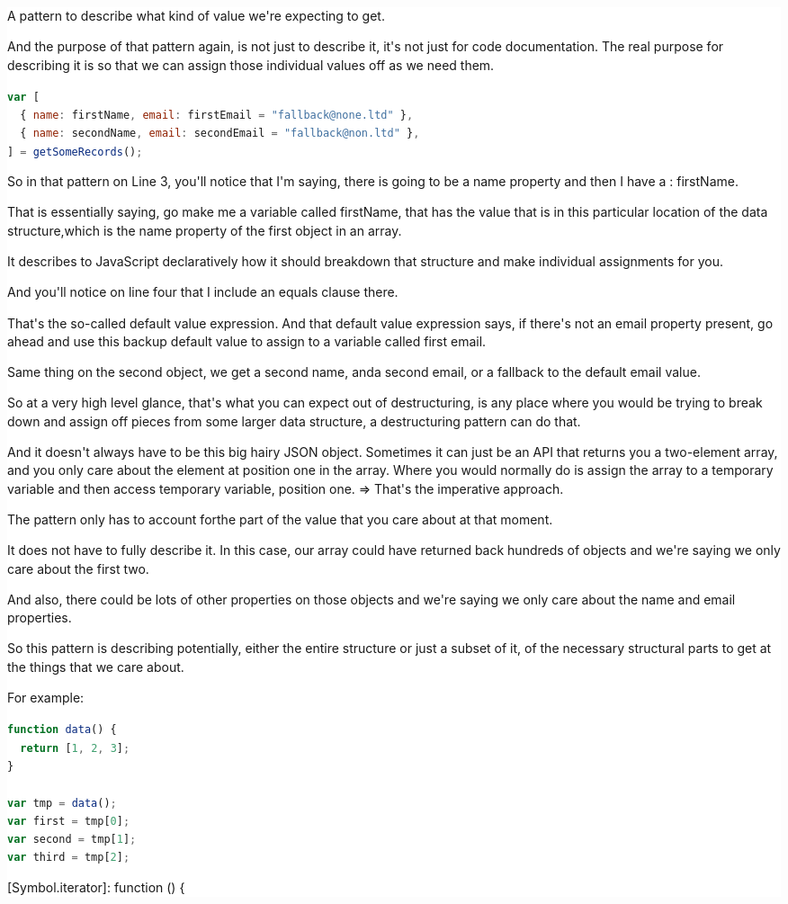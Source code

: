 A pattern to describe what kind of value we're expecting to get.

And the purpose of that pattern again, is not just to describe it, it's not just for code documentation. The real purpose for describing it is so that we can assign those individual values off as we need them.

```js
var [
  { name: firstName, email: firstEmail = "fallback@none.ltd" },
  { name: secondName, email: secondEmail = "fallback@non.ltd" },
] = getSomeRecords();
```

So in that pattern on Line 3, you'll notice that I'm saying, there is going to be a name property and then I have a : firstName.

That is essentially saying, go make me a variable called firstName, that has the value that is in this particular location of the data structure,which is the name property of the first object in an array.

It describes to JavaScript declaratively how it should breakdown that structure and make individual assignments for you.

And you'll notice on line four that I include an equals clause there.

That's the so-called default value expression. And that default value expression says, if there's not an email property present, go ahead and use this backup default value to assign to a variable called first email.

Same thing on the second object, we get a second name, anda second email, or a fallback to the default email value.

So at a very high level glance, that's what you can expect out of destructuring, is any place where you would be trying to break down and assign off pieces from some larger data structure, a destructuring pattern can do that.

And it doesn't always have to be this big hairy JSON object. Sometimes it can just be an API that returns you a two-element array, and you only care about the element at position one in the array. Where you would normally do is assign the array to a temporary variable and then access temporary variable, position one. => That's the imperative approach.

The pattern only has to account forthe part of the value that you care about at that moment.

It does not have to fully describe it. In this case, our array could have returned back hundreds of objects and we're saying we only care about the first two.

And also, there could be lots of other properties on those objects and we're saying we only care about the name and email properties.

So this pattern is describing potentially, either the entire structure or just a subset of it, of the necessary structural parts to get at the things that we care about.

For example:

```js
function data() {
  return [1, 2, 3];
}

var tmp = data();
var first = tmp[0];
var second = tmp[1];
var third = tmp[2];
```


  [Symbol.iterator]: function () {